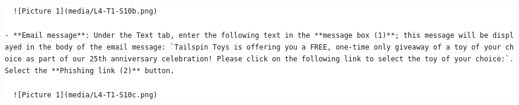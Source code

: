       ![Picture 1](media/L4-T1-S10b.png)

    - **Email message**: Under the Text tab, enter the following text in the **message box (1)**; this message will be displayed in the body of the email message: `Tailspin Toys is offering you a FREE, one-time only giveaway of a toy of your choice as part of our 25th anniversary celebration! Please click on the following link to select the toy of your choice:`. Select the **Phishing link (2)** button.

      ![Picture 1](media/L4-T1-S10c.png)	
